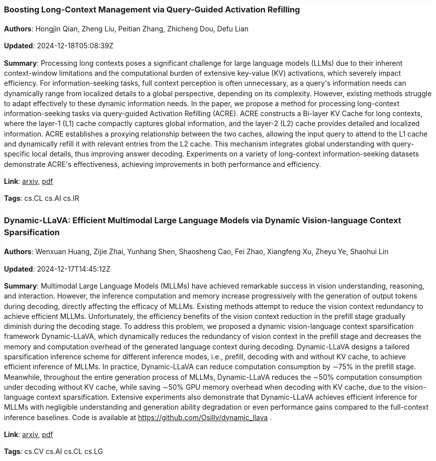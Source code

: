 ### Boosting Long-Context Management via Query-Guided Activation Refilling
**Authors**: Hongjin Qian, Zheng Liu, Peitian Zhang, Zhicheng Dou, Defu Lian

**Updated**: 2024-12-18T05:08:39Z

**Summary**: Processing long contexts poses a significant challenge for large language models (LLMs) due to their inherent context-window limitations and the computational burden of extensive key-value (KV) activations, which severely impact efficiency. For information-seeking tasks, full context perception is often unnecessary, as a query's information needs can dynamically range from localized details to a global perspective, depending on its complexity. However, existing methods struggle to adapt effectively to these dynamic information needs.   In the paper, we propose a method for processing long-context information-seeking tasks via query-guided Activation Refilling (ACRE). ACRE constructs a Bi-layer KV Cache for long contexts, where the layer-1 (L1) cache compactly captures global information, and the layer-2 (L2) cache provides detailed and localized information. ACRE establishes a proxying relationship between the two caches, allowing the input query to attend to the L1 cache and dynamically refill it with relevant entries from the L2 cache. This mechanism integrates global understanding with query-specific local details, thus improving answer decoding. Experiments on a variety of long-context information-seeking datasets demonstrate ACRE's effectiveness, achieving improvements in both performance and efficiency.

**Link**: [arxiv](http://arxiv.org/abs/2412.12486v2),  [pdf](http://arxiv.org/pdf/2412.12486v2)

**Tags**: cs.CL cs.AI cs.IR 



### Dynamic-LLaVA: Efficient Multimodal Large Language Models via Dynamic   Vision-language Context Sparsification
**Authors**: Wenxuan Huang, Zijie Zhai, Yunhang Shen, Shaosheng Cao, Fei Zhao, Xiangfeng Xu, Zheyu Ye, Shaohui Lin

**Updated**: 2024-12-17T14:45:12Z

**Summary**: Multimodal Large Language Models (MLLMs) have achieved remarkable success in vision understanding, reasoning, and interaction. However, the inference computation and memory increase progressively with the generation of output tokens during decoding, directly affecting the efficacy of MLLMs. Existing methods attempt to reduce the vision context redundancy to achieve efficient MLLMs. Unfortunately, the efficiency benefits of the vision context reduction in the prefill stage gradually diminish during the decoding stage. To address this problem, we proposed a dynamic vision-language context sparsification framework Dynamic-LLaVA, which dynamically reduces the redundancy of vision context in the prefill stage and decreases the memory and computation overhead of the generated language context during decoding. Dynamic-LLaVA designs a tailored sparsification inference scheme for different inference modes, i.e., prefill, decoding with and without KV cache, to achieve efficient inference of MLLMs. In practice, Dynamic-LLaVA can reduce computation consumption by $\sim$75\% in the prefill stage. Meanwhile, throughout the entire generation process of MLLMs, Dynamic-LLaVA reduces the $\sim$50\% computation consumption under decoding without KV cache, while saving $\sim$50\% GPU memory overhead when decoding with KV cache, due to the vision-language context sparsification. Extensive experiments also demonstrate that Dynamic-LLaVA achieves efficient inference for MLLMs with negligible understanding and generation ability degradation or even performance gains compared to the full-context inference baselines. Code is available at https://github.com/Osilly/dynamic_llava .

**Link**: [arxiv](http://arxiv.org/abs/2412.00876v3),  [pdf](http://arxiv.org/pdf/2412.00876v3)

**Tags**: cs.CV cs.AI cs.CL cs.LG 
